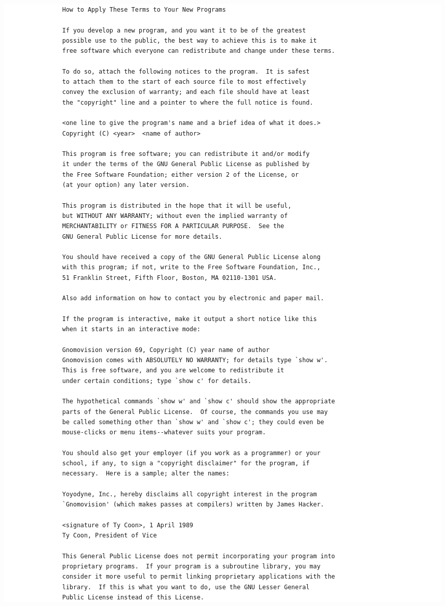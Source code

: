                     How to Apply These Terms to Your New Programs
                    
                    If you develop a new program, and you want it to be of the greatest
                    possible use to the public, the best way to achieve this is to make it
                    free software which everyone can redistribute and change under these terms.
                    
                    To do so, attach the following notices to the program.  It is safest
                    to attach them to the start of each source file to most effectively
                    convey the exclusion of warranty; and each file should have at least
                    the "copyright" line and a pointer to where the full notice is found.
                    
                    <one line to give the program's name and a brief idea of what it does.>
                    Copyright (C) <year>  <name of author>
                    
                    This program is free software; you can redistribute it and/or modify
                    it under the terms of the GNU General Public License as published by
                    the Free Software Foundation; either version 2 of the License, or
                    (at your option) any later version.
                    
                    This program is distributed in the hope that it will be useful,
                    but WITHOUT ANY WARRANTY; without even the implied warranty of
                    MERCHANTABILITY or FITNESS FOR A PARTICULAR PURPOSE.  See the
                    GNU General Public License for more details.
                    
                    You should have received a copy of the GNU General Public License along
                    with this program; if not, write to the Free Software Foundation, Inc.,
                    51 Franklin Street, Fifth Floor, Boston, MA 02110-1301 USA.
                    
                    Also add information on how to contact you by electronic and paper mail.
                    
                    If the program is interactive, make it output a short notice like this
                    when it starts in an interactive mode:
                    
                    Gnomovision version 69, Copyright (C) year name of author
                    Gnomovision comes with ABSOLUTELY NO WARRANTY; for details type `show w'.
                    This is free software, and you are welcome to redistribute it
                    under certain conditions; type `show c' for details.
                    
                    The hypothetical commands `show w' and `show c' should show the appropriate
                    parts of the General Public License.  Of course, the commands you use may
                    be called something other than `show w' and `show c'; they could even be
                    mouse-clicks or menu items--whatever suits your program.
                    
                    You should also get your employer (if you work as a programmer) or your
                    school, if any, to sign a "copyright disclaimer" for the program, if
                    necessary.  Here is a sample; alter the names:
                    
                    Yoyodyne, Inc., hereby disclaims all copyright interest in the program
                    `Gnomovision' (which makes passes at compilers) written by James Hacker.
                    
                    <signature of Ty Coon>, 1 April 1989
                    Ty Coon, President of Vice
                    
                    This General Public License does not permit incorporating your program into
                    proprietary programs.  If your program is a subroutine library, you may
                    consider it more useful to permit linking proprietary applications with the
                    library.  If this is what you want to do, use the GNU Lesser General
                    Public License instead of this License.
